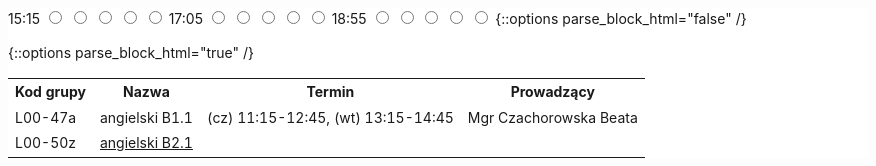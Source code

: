 <tr>
	<td>15:15</td>
	<td><label class="switch"><input type="radio" onclick="myFunction(this,'(pn) 15')"><span class="slider"></span></label></td>
	<td><label class="switch"><input type="radio" onclick="myFunction(this,'(wt) 15')"><span class="slider"></span></label></td>
	<td><label class="switch"><input type="radio" onclick="myFunction(this,'(sr) 15')"><span class="slider"></span></label></td>
	<td><label class="switch"><input type="radio" onclick="myFunction(this,'(cz) 15')"><span class="slider"></span></label></td>
	<td><label class="switch"><input type="radio" onclick="myFunction(this,'(pt) 15')"><span class="slider"></span></label></td>
</tr>

<tr>
	<td>17:05</td>
	<td><label class="switch"><input type="radio" onclick="myFunction(this,'(pn) 17')"><span class="slider"></span></label></td>
	<td><label class="switch"><input type="radio" onclick="myFunction(this,'(wt) 17')"><span class="slider"></span></label></td>
	<td><label class="switch"><input type="radio" onclick="myFunction(this,'(sr) 17')"><span class="slider"></span></label></td>
	<td><label class="switch"><input type="radio" onclick="myFunction(this,'(cz) 17')"><span class="slider"></span></label></td>
	<td><label class="switch"><input type="radio" onclick="myFunction(this,'(pt) 17')"><span class="slider"></span></label></td>
</tr>

<tr>
	<td>18:55</td>
	<td><label class="switch"><input type="radio" onclick="myFunction(this,'(pn) 18')"><span class="slider"></span></label></td>
	<td><label class="switch"><input type="radio" onclick="myFunction(this,'(wt) 18')"><span class="slider"></span></label></td>
	<td><label class="switch"><input type="radio" onclick="myFunction(this,'(sr) 18')"><span class="slider"></span></label></td>
	<td><label class="switch"><input type="radio" onclick="myFunction(this,'(cz) 18')"><span class="slider"></span></label></td>
	<td><label class="switch"><input type="radio" onclick="myFunction(this,'(pt) 18')"><span class="slider"></span></label></td>
</tr>
</table>

</div>
{::options parse_block_html="false" /}

<br />

{::options parse_block_html="true" /}
<div class="table-box">
<table id="tabelaHTML">
  <tr>
    <th>Kod grupy</th>
    <th>Nazwa</th>
    <th>Termin</th>
    <th>Prowadzący</th>
  </tr>
  <tr>
    <td>L00-47a</td>
    <td>angielski B1.1</td>
    <td>(cz) 11:15-12:45, (wt) 13:15-14:45</td>
    <td>Mgr Czachorowska Beata</td>
  </tr>
  <tr>
    <td>L00-50z</td>
    <td title="Open Mind" style="text-decoration: underline">angielski B2.1</td>